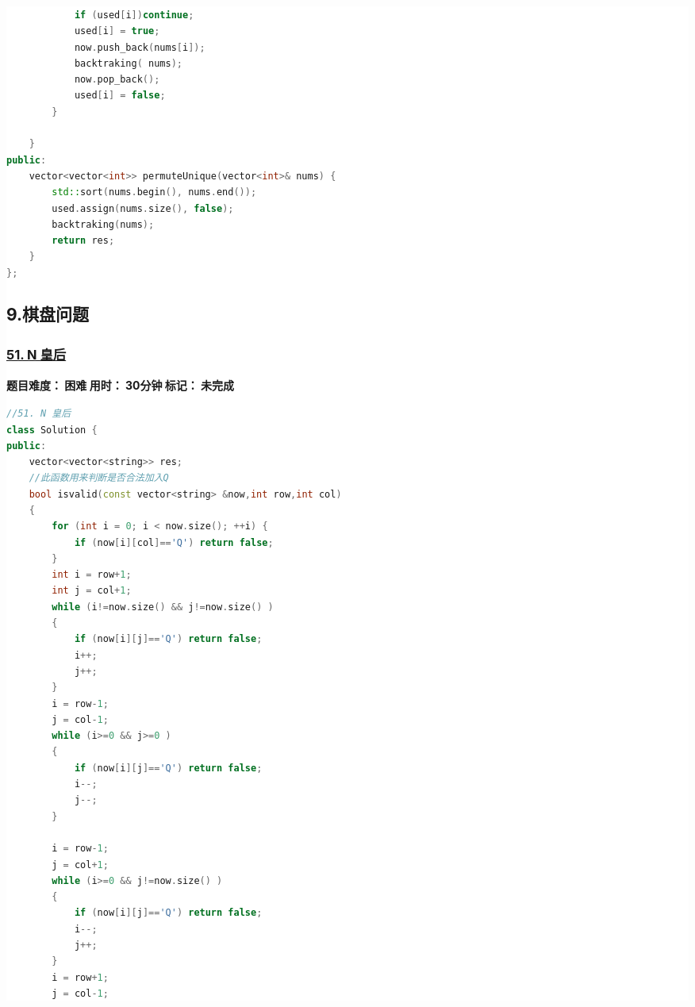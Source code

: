 ```cpp
            if (used[i])continue;
            used[i] = true;
            now.push_back(nums[i]);
            backtraking( nums);
            now.pop_back();
            used[i] = false;
        }

    }
public:
    vector<vector<int>> permuteUnique(vector<int>& nums) {
        std::sort(nums.begin(), nums.end());
        used.assign(nums.size(), false);
        backtraking(nums);
        return res;
    }
};
```

## 9.棋盘问题

### [51. N 皇后](https://leetcode.cn/problems/n-queens/)

**题目难度： 困难                       用时：                       30分钟     标记：             未完成**

```cpp
//51. N 皇后
class Solution {
public:
    vector<vector<string>> res;
    //此函数用来判断是否合法加入Q
    bool isvalid(const vector<string> &now,int row,int col)
    {
        for (int i = 0; i < now.size(); ++i) {
            if (now[i][col]=='Q') return false;
        }
        int i = row+1;
        int j = col+1;
        while (i!=now.size() && j!=now.size() )
        {
            if (now[i][j]=='Q') return false;
            i++;
            j++;
        }
        i = row-1;
        j = col-1;
        while (i>=0 && j>=0 )
        {
            if (now[i][j]=='Q') return false;
            i--;
            j--;
        }

        i = row-1;
        j = col+1;
        while (i>=0 && j!=now.size() )
        {
            if (now[i][j]=='Q') return false;
            i--;
            j++;
        }
        i = row+1;
        j = col-1;
```